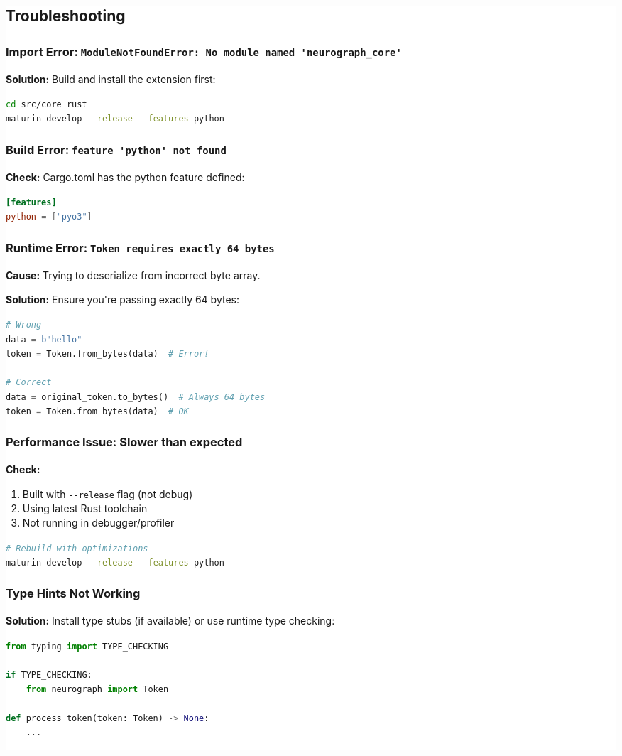 
## Troubleshooting

### Import Error: `ModuleNotFoundError: No module named 'neurograph_core'`

**Solution:** Build and install the extension first:

```bash
cd src/core_rust
maturin develop --release --features python
```

### Build Error: `feature 'python' not found`

**Check:** Cargo.toml has the python feature defined:

```toml
[features]
python = ["pyo3"]
```

### Runtime Error: `Token requires exactly 64 bytes`

**Cause:** Trying to deserialize from incorrect byte array.

**Solution:** Ensure you're passing exactly 64 bytes:

```python
# Wrong
data = b"hello"
token = Token.from_bytes(data)  # Error!

# Correct
data = original_token.to_bytes()  # Always 64 bytes
token = Token.from_bytes(data)  # OK
```

### Performance Issue: Slower than expected

**Check:**
1. Built with `--release` flag (not debug)
2. Using latest Rust toolchain
3. Not running in debugger/profiler

```bash
# Rebuild with optimizations
maturin develop --release --features python
```

### Type Hints Not Working

**Solution:** Install type stubs (if available) or use runtime type checking:

```python
from typing import TYPE_CHECKING

if TYPE_CHECKING:
    from neurograph import Token

def process_token(token: Token) -> None:
    ...
```

---